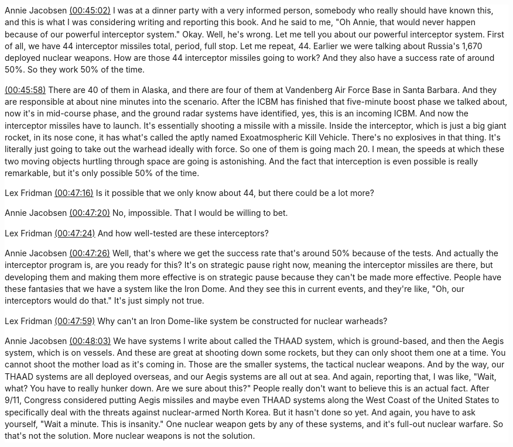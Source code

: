 Annie Jacobsen [(00:45:02)](https://youtube.com/watch?v=GXgGR8KxFao&t=2702) I
was at a dinner party with a very informed person, somebody who really should
have known this, and this is what I was considering writing and reporting this
book. And he said to me, "Oh Annie, that would never happen because of our
powerful interceptor system." Okay. Well, he's wrong. Let me tell you about
our powerful interceptor system. First of all, we have 44 interceptor missiles
total, period, full stop. Let me repeat, 44. Earlier we were talking about
Russia's 1,670 deployed nuclear weapons. How are those 44 interceptor missiles
going to work? And they also have a success rate of around 50%. So they work
50% of the time.

[(00:45:58)](https://youtube.com/watch?v=GXgGR8KxFao&t=2758) There are 40 of
them in Alaska, and there are four of them at Vandenberg Air Force Base in
Santa Barbara. And they are responsible at about nine minutes into the
scenario. After the ICBM has finished that five-minute boost phase we talked
about, now it's in mid-course phase, and the ground radar systems have
identified, yes, this is an incoming ICBM. And now the interceptor missiles
have to launch. It's essentially shooting a missile with a missile. Inside the
interceptor, which is just a big giant rocket, in its nose cone, it has what's
called the aptly named Exoatmospheric Kill Vehicle. There's no explosives in
that thing. It's literally just going to take out the warhead ideally with
force. So one of them is going mach 20. I mean, the speeds at which these two
moving objects hurtling through space are going is astonishing. And the fact
that interception is even possible is really remarkable, but it's only
possible 50% of the time.

Lex Fridman [(00:47:16)](https://youtube.com/watch?v=GXgGR8KxFao&t=2836) Is it
possible that we only know about 44, but there could be a lot more?

Annie Jacobsen [(00:47:20)](https://youtube.com/watch?v=GXgGR8KxFao&t=2840)
No, impossible. That I would be willing to bet.

Lex Fridman [(00:47:24)](https://youtube.com/watch?v=GXgGR8KxFao&t=2844) And
how well-tested are these interceptors?

Annie Jacobsen [(00:47:26)](https://youtube.com/watch?v=GXgGR8KxFao&t=2846)
Well, that's where we get the success rate that's around 50% because of the
tests. And actually the interceptor program is, are you ready for this? It's
on strategic pause right now, meaning the interceptor missiles are there, but
developing them and making them more effective is on strategic pause because
they can't be made more effective. People have these fantasies that we have a
system like the Iron Dome. And they see this in current events, and they're
like, "Oh, our interceptors would do that." It's just simply not true.

Lex Fridman [(00:47:59)](https://youtube.com/watch?v=GXgGR8KxFao&t=2879) Why
can't an Iron Dome-like system be constructed for nuclear warheads?

Annie Jacobsen [(00:48:03)](https://youtube.com/watch?v=GXgGR8KxFao&t=2883) We
have systems I write about called the THAAD system, which is ground-based, and
then the Aegis system, which is on vessels. And these are great at shooting
down some rockets, but they can only shoot them one at a time. You cannot
shoot the mother load as it's coming in. Those are the smaller systems, the
tactical nuclear weapons. And by the way, our THAAD systems are all deployed
overseas, and our Aegis systems are all out at sea. And again, reporting that,
I was like, "Wait, what? You have to really hunker down. Are we sure about
this?" People really don't want to believe this is an actual fact. After 9/11,
Congress considered putting Aegis missiles and maybe even THAAD systems along
the West Coast of the United States to specifically deal with the threats
against nuclear-armed North Korea. But it hasn't done so yet. And again, you
have to ask yourself, "Wait a minute. This is insanity." One nuclear weapon
gets by any of these systems, and it's full-out nuclear warfare. So that's not
the solution. More nuclear weapons is not the solution.
